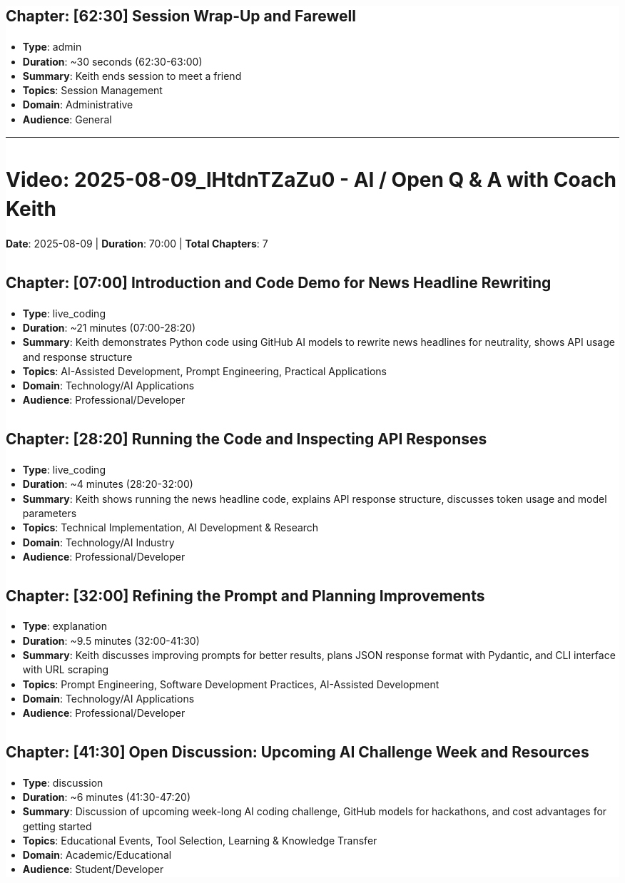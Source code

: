 ## Chapter: [62:30] Session Wrap-Up and Farewell
- **Type**: admin
- **Duration**: ~30 seconds (62:30-63:00)
- **Summary**: Keith ends session to meet a friend
- **Topics**: Session Management
- **Domain**: Administrative
- **Audience**: General

---

# Video: 2025-08-09_lHtdnTZaZu0 - AI / Open Q & A with Coach Keith  
**Date**: 2025-08-09 | **Duration**: 70:00 | **Total Chapters**: 7

## Chapter: [07:00] Introduction and Code Demo for News Headline Rewriting
- **Type**: live_coding
- **Duration**: ~21 minutes (07:00-28:20)
- **Summary**: Keith demonstrates Python code using GitHub AI models to rewrite news headlines for neutrality, shows API usage and response structure
- **Topics**: AI-Assisted Development, Prompt Engineering, Practical Applications
- **Domain**: Technology/AI Applications
- **Audience**: Professional/Developer

## Chapter: [28:20] Running the Code and Inspecting API Responses
- **Type**: live_coding
- **Duration**: ~4 minutes (28:20-32:00)
- **Summary**: Keith shows running the news headline code, explains API response structure, discusses token usage and model parameters
- **Topics**: Technical Implementation, AI Development & Research
- **Domain**: Technology/AI Industry
- **Audience**: Professional/Developer

## Chapter: [32:00] Refining the Prompt and Planning Improvements
- **Type**: explanation
- **Duration**: ~9.5 minutes (32:00-41:30)
- **Summary**: Keith discusses improving prompts for better results, plans JSON response format with Pydantic, and CLI interface with URL scraping
- **Topics**: Prompt Engineering, Software Development Practices, AI-Assisted Development
- **Domain**: Technology/AI Applications
- **Audience**: Professional/Developer

## Chapter: [41:30] Open Discussion: Upcoming AI Challenge Week and Resources
- **Type**: discussion
- **Duration**: ~6 minutes (41:30-47:20)
- **Summary**: Discussion of upcoming week-long AI coding challenge, GitHub models for hackathons, and cost advantages for getting started
- **Topics**: Educational Events, Tool Selection, Learning & Knowledge Transfer
- **Domain**: Academic/Educational
- **Audience**: Student/Developer
